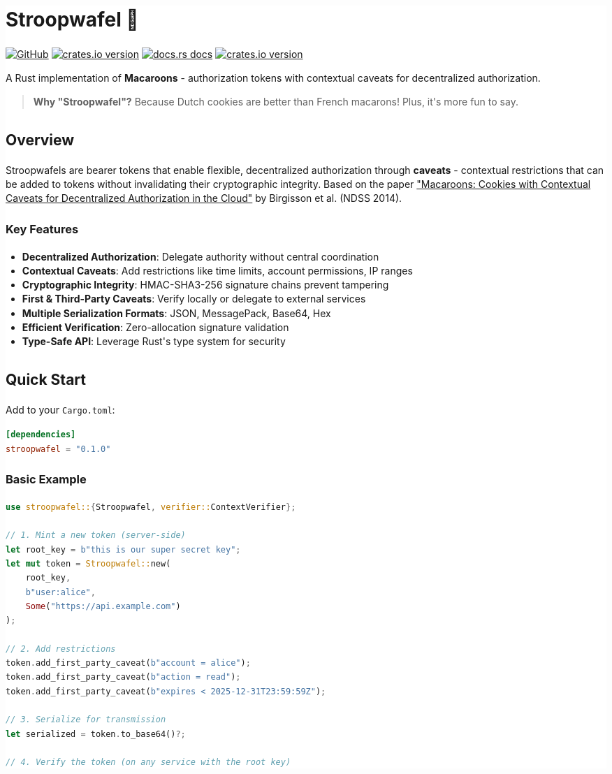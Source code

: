 # Stroopwafel 🧇

[![GitHub](https://img.shields.io/badge/github-stroopwafel-8da0cb?logo=github)](https://github.com/SeedyROM/stroopwafel)
[![crates.io version](https://img.shields.io/crates/v/stroopwafel.svg)](https://crates.io/crates/stroopwafel)
[![docs.rs docs](https://docs.rs/stroopwafel/badge.svg)](https://docs.rs/stroopwafel)
[![crates.io version](https://img.shields.io/crates/l/stroopwafel.svg)](https://github.com/SeedyROM/stroopwafel/blob/main/LICENSE)

A Rust implementation of **Macaroons** - authorization tokens with contextual caveats for decentralized authorization.

> **Why "Stroopwafel"?** Because Dutch cookies are better than French macarons! Plus, it's more fun to say.

## Overview

Stroopwafels are bearer tokens that enable flexible, decentralized authorization through **caveats** - contextual restrictions that can be added to tokens without invalidating their cryptographic integrity. Based on the paper ["Macaroons: Cookies with Contextual Caveats for Decentralized Authorization in the Cloud"](https://research.google/pubs/pub41892/) by Birgisson et al. (NDSS 2014).

### Key Features

- **Decentralized Authorization**: Delegate authority without central coordination
- **Contextual Caveats**: Add restrictions like time limits, account permissions, IP ranges
- **Cryptographic Integrity**: HMAC-SHA3-256 signature chains prevent tampering
- **First & Third-Party Caveats**: Verify locally or delegate to external services
- **Multiple Serialization Formats**: JSON, MessagePack, Base64, Hex
- **Efficient Verification**: Zero-allocation signature validation
- **Type-Safe API**: Leverage Rust's type system for security

## Quick Start

Add to your `Cargo.toml`:

```toml
[dependencies]
stroopwafel = "0.1.0"
```

### Basic Example

```rust ignore
use stroopwafel::{Stroopwafel, verifier::ContextVerifier};

// 1. Mint a new token (server-side)
let root_key = b"this is our super secret key";
let mut token = Stroopwafel::new(
    root_key,
    b"user:alice",
    Some("https://api.example.com")
);

// 2. Add restrictions
token.add_first_party_caveat(b"account = alice");
token.add_first_party_caveat(b"action = read");
token.add_first_party_caveat(b"expires < 2025-12-31T23:59:59Z");

// 3. Serialize for transmission
let serialized = token.to_base64()?;

// 4. Verify the token (on any service with the root key)
```